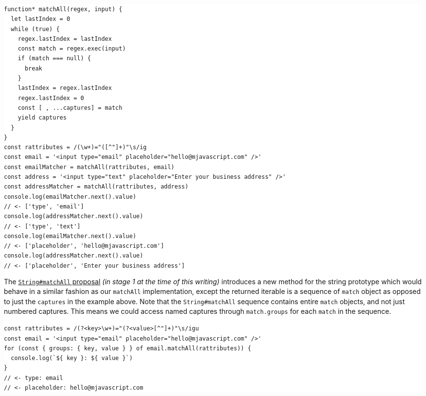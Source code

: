 <pre class="md-code-block"><code class="md-code md-lang-javascript"><span class="md-code-function"><span class="md-code-keyword">function</span>* <span class="md-code-title">matchAll</span><span class="md-code-params">(regex, input)</span> </span>{
  <span class="md-code-keyword">let</span> lastIndex = <span class="md-code-number">0</span>
  <span class="md-code-keyword">while</span> (<span class="md-code-literal">true</span>) {
    regex.lastIndex = lastIndex
    <span class="md-code-keyword">const</span> match = regex.exec(input)
    <span class="md-code-keyword">if</span> (match === <span class="md-code-literal">null</span>) {
      <span class="md-code-keyword">break</span>
    }
    lastIndex = regex.lastIndex
    regex.lastIndex = <span class="md-code-number">0</span>
    <span class="md-code-keyword">const</span> [ , ...captures] = match
    <span class="md-code-keyword">yield</span> captures
  }
}
<span class="md-code-keyword">const</span> rattributes = <span class="md-code-regexp">/(\w+)=&quot;([^&quot;]+)&quot;\s/ig</span>
<span class="md-code-keyword">const</span> email = <span class="md-code-string">&apos;&lt;input type=&quot;email&quot; placeholder=&quot;hello@mjavascript.com&quot; /&gt;&apos;</span>
<span class="md-code-keyword">const</span> emailMatcher = matchAll(rattributes, email)
<span class="md-code-keyword">const</span> address = <span class="md-code-string">&apos;&lt;input type=&quot;text&quot; placeholder=&quot;Enter your business address&quot; /&gt;&apos;</span>
<span class="md-code-keyword">const</span> addressMatcher = matchAll(rattributes, address)
<span class="md-code-built_in">console</span>.log(emailMatcher.next().value)
<span class="md-code-comment">// &lt;- [&apos;type&apos;, &apos;email&apos;]</span>
<span class="md-code-built_in">console</span>.log(addressMatcher.next().value)
<span class="md-code-comment">// &lt;- [&apos;type&apos;, &apos;text&apos;]</span>
<span class="md-code-built_in">console</span>.log(emailMatcher.next().value)
<span class="md-code-comment">// &lt;- [&apos;placeholder&apos;, &apos;hello@mjavascript.com&apos;]</span>
<span class="md-code-built_in">console</span>.log(addressMatcher.next().value)
<span class="md-code-comment">// &lt;- [&apos;placeholder&apos;, &apos;Enter your business address&apos;]</span>
</code></pre>
<p>The <a href="https://mjavascript.com/out/string-matchall" target="_blank" rel="noopener noreferrer" aria-label="String#matchAll proposal document"><code class="md-code md-code-inline">String#matchAll</code> proposal</a> <em>(in stage 1 at the time of this writing)</em> introduces a new method for the string prototype which would behave in a similar fashion as our <code class="md-code md-code-inline">matchAll</code> implementation, except the returned iterable is a sequence of <code class="md-code md-code-inline">match</code> object as opposed to just the <code class="md-code md-code-inline">captures</code> in the example above. Note that the <code class="md-code md-code-inline">String#matchAll</code> sequence contains entire <code class="md-code md-code-inline">match</code> objects, and not just numbered captures. This means we could access named captures through <code class="md-code md-code-inline">match.groups</code> for each <code class="md-code md-code-inline">match</code> in the sequence.</p>
<pre class="md-code-block"><code class="md-code md-lang-javascript"><span class="md-code-keyword">const</span> rattributes = <span class="md-code-regexp">/(?&lt;key&gt;\w+)=&quot;(?&lt;value&gt;[^&quot;]+)&quot;\s/igu</span>
<span class="md-code-keyword">const</span> email = <span class="md-code-string">&apos;&lt;input type=&quot;email&quot; placeholder=&quot;hello@mjavascript.com&quot; /&gt;&apos;</span>
<span class="md-code-keyword">for</span> (<span class="md-code-keyword">const</span> { groups: { key, value } } of email.matchAll(rattributes)) {
  <span class="md-code-built_in">console</span>.log(`${ key }: ${ value }`)
}
<span class="md-code-comment">// &lt;- type: email</span>
<span class="md-code-comment">// &lt;- placeholder: hello@mjavascript.com</span>
</code></pre></div>
